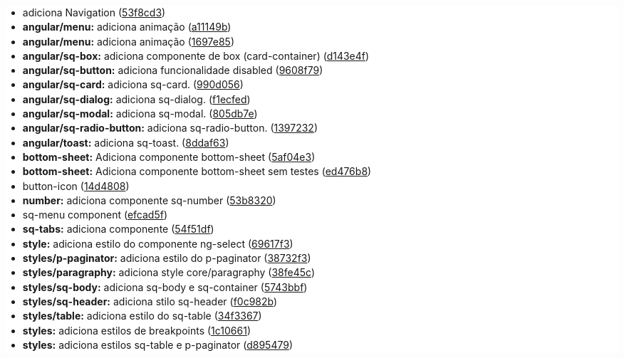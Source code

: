 * adiciona Navigation ([53f8cd3](https://tfs.seniorsolution.com.br/PD/Albert/_git/alb-front/commits/53f8cd3a6bf10c12b44bc0101795b90f6bda6fb1))
* **angular/menu:** adiciona animação ([a11149b](https://tfs.seniorsolution.com.br/PD/Albert/_git/alb-front/commits/a11149b2a0579618facbd579ec938f4e5e84b0c1))
* **angular/menu:** adiciona animação ([1697e85](https://tfs.seniorsolution.com.br/PD/Albert/_git/alb-front/commits/1697e858a71333194a79594c3be9f9d813ef3a71))
* **angular/sq-box:** adiciona componente de box (card-container) ([d143e4f](https://tfs.seniorsolution.com.br/PD/Albert/_git/alb-front/commits/d143e4f376da989e342df7095c65eff168b3844a))
* **angular/sq-button:** adiciona funcionalidade disabled ([9608f79](https://tfs.seniorsolution.com.br/PD/Albert/_git/alb-front/commits/9608f79f0f69e53fad038150b38dab212cf3bee7))
* **angular/sq-card:** adiciona sq-card. ([990d056](https://tfs.seniorsolution.com.br/PD/Albert/_git/alb-front/commits/990d05612293152a918f5af3bb52888ff8e17326))
* **angular/sq-dialog:** adiciona sq-dialog. ([f1ecfed](https://tfs.seniorsolution.com.br/PD/Albert/_git/alb-front/commits/f1ecfedcd3ec435991dc73faf920301ee7430c15))
* **angular/sq-modal:** adiciona sq-modal. ([805db7e](https://tfs.seniorsolution.com.br/PD/Albert/_git/alb-front/commits/805db7e36cb2cac77579f8083d5b393cd3e78d88))
* **angular/sq-radio-button:** adiciona sq-radio-button. ([1397232](https://tfs.seniorsolution.com.br/PD/Albert/_git/alb-front/commits/1397232b2d2b03ef9f0f383106fd549f7827f0f9))
* **angular/toast:** adiciona sq-toast. ([8ddaf63](https://tfs.seniorsolution.com.br/PD/Albert/_git/alb-front/commits/8ddaf638dcffce8d554a05ba3184d123aba55156))
* **bottom-sheet:** Adiciona componente bottom-sheet ([5af04e3](https://tfs.seniorsolution.com.br/PD/Albert/_git/alb-front/commits/5af04e39fe8d69381759cbfc16192bab314b0c4e))
* **bottom-sheet:** Adiciona componente bottom-sheet sem testes ([ed476b8](https://tfs.seniorsolution.com.br/PD/Albert/_git/alb-front/commits/ed476b851198074bc18788c5e69cba52890755ea))
* button-icon ([14d4808](https://tfs.seniorsolution.com.br/PD/Albert/_git/alb-front/commits/14d480877ecd4d4b45d115beb1b7df4a37041633))
* **number:** adiciona componente sq-number ([53b8320](https://tfs.seniorsolution.com.br/PD/Albert/_git/alb-front/commits/53b8320114cf05e229ca330e0e4e0721f1a99799))
* sq-menu component ([efcad5f](https://tfs.seniorsolution.com.br/PD/Albert/_git/alb-front/commits/efcad5ff26750f35302c67971136a853910fe16a))
* **sq-tabs:** adiciona componente ([54f51df](https://tfs.seniorsolution.com.br/PD/Albert/_git/alb-front/commits/54f51df43fb023aa30191f8d636e183d6096259b))
* **style:** adiciona estilo do componente ng-select ([69617f3](https://tfs.seniorsolution.com.br/PD/Albert/_git/alb-front/commits/69617f37b80484f67487c53d749688badf719cc2))
* **styles/p-paginator:** adiciona estilo do p-paginator ([38732f3](https://tfs.seniorsolution.com.br/PD/Albert/_git/alb-front/commits/38732f36a27533e647e4e1a98c7b10cff5b6c18e))
* **styles/paragraphy:** adiciona style core/paragraphy ([38fe45c](https://tfs.seniorsolution.com.br/PD/Albert/_git/alb-front/commits/38fe45c4f151dcc811bb60687123b1c54018024c))
* **styles/sq-body:** adiciona sq-body e sq-container ([5743bbf](https://tfs.seniorsolution.com.br/PD/Albert/_git/alb-front/commits/5743bbf87d4d39da41049c76a12cf6a2c83edffc))
* **styles/sq-header:** adiciona stilo sq-header ([f0c982b](https://tfs.seniorsolution.com.br/PD/Albert/_git/alb-front/commits/f0c982b943fb30fac83ab3ea3e1620eb298f2c93))
* **styles/table:** adiciona estilo do sq-table ([34f3367](https://tfs.seniorsolution.com.br/PD/Albert/_git/alb-front/commits/34f3367f914b5065068d37fc3706790309170229))
* **styles:** adiciona estilos de breakpoints ([1c10661](https://tfs.seniorsolution.com.br/PD/Albert/_git/alb-front/commits/1c10661c4c2d0842eeb4ee3c1aa19e5969fc28de))
* **styles:** adiciona estilos sq-table e p-paginator ([d895479](https://tfs.seniorsolution.com.br/PD/Albert/_git/alb-front/commits/d895479596e975beef5241fef3e4d20e7dbe6a2e))




